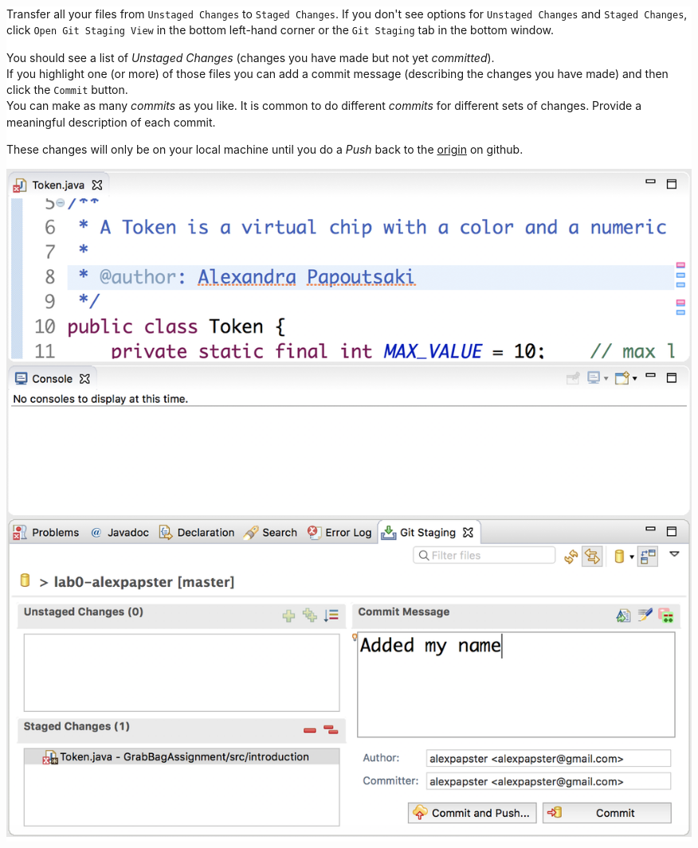    Transfer all your files from `Unstaged Changes` to `Staged Changes`. 
   If you don't see options for `Unstaged Changes` and `Staged Changes`, 
   click `Open Git Staging View` in the bottom left-hand corner or the 
   `Git Staging` tab in the bottom window.

   You should see a list of *Unstaged Changes* 
   (changes you have made but not yet *committed*).  
   If you highlight one (or more) of those files you can
   add a commit message (describing the changes you have made) and then
   click the `Commit` button.  
   You can make as many *commits* as you like.
   It is common to do different *commits* for different sets of changes.
   Provide a meaningful description of each commit.

   These changes will only be on your local machine until you do a *Push* back
   to the [origin](https://www.git-tower.com/learn/git/glossary/origin) on github.

   ![Push](images/push.png "Push")
